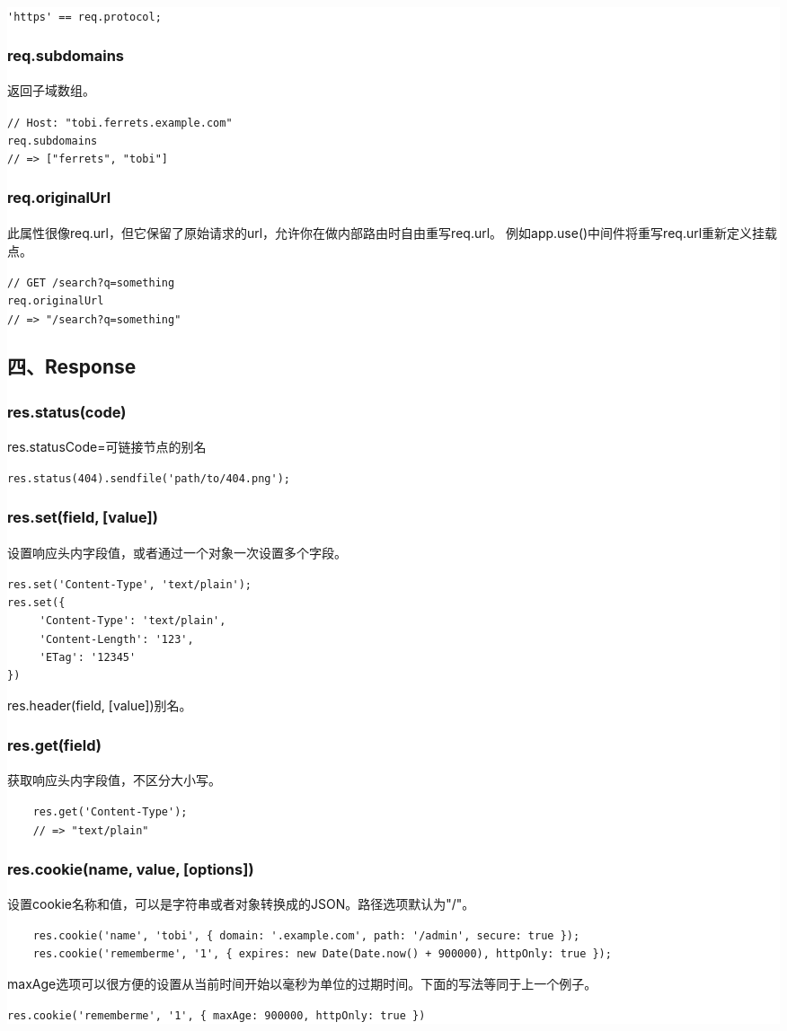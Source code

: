 	'https' == req.protocol;


### req.subdomains  
 返回子域数组。  

	// Host: "tobi.ferrets.example.com"
	req.subdomains
	// => ["ferrets", "tobi"]


### req.originalUrl  
此属性很像req.url，但它保留了原始请求的url，允许你在做内部路由时自由重写req.url。
例如app.use()中间件将重写req.url重新定义挂载点。

	// GET /search?q=something
	req.originalUrl
	// => "/search?q=something"




## 四、Response

### res.status(code)  
res.statusCode=可链接节点的别名

	res.status(404).sendfile('path/to/404.png');

### res.set(field, [value])  
设置响应头内字段值，或者通过一个对象一次设置多个字段。
	
	res.set('Content-Type', 'text/plain');
	res.set({
		 'Content-Type': 'text/plain',
		 'Content-Length': '123',
		 'ETag': '12345'
	})
res.header(field, [value])别名。

### res.get(field)  
获取响应头内字段值，不区分大小写。

		res.get('Content-Type');
		// => "text/plain"

### res.cookie(name, value, [options])  
设置cookie名称和值，可以是字符串或者对象转换成的JSON。路径选项默认为"/"。

		res.cookie('name', 'tobi', { domain: '.example.com', path: '/admin', secure: true });
		res.cookie('rememberme', '1', { expires: new Date(Date.now() + 900000), httpOnly: true });

maxAge选项可以很方便的设置从当前时间开始以毫秒为单位的过期时间。下面的写法等同于上一个例子。

	res.cookie('rememberme', '1', { maxAge: 900000, httpOnly: true })
